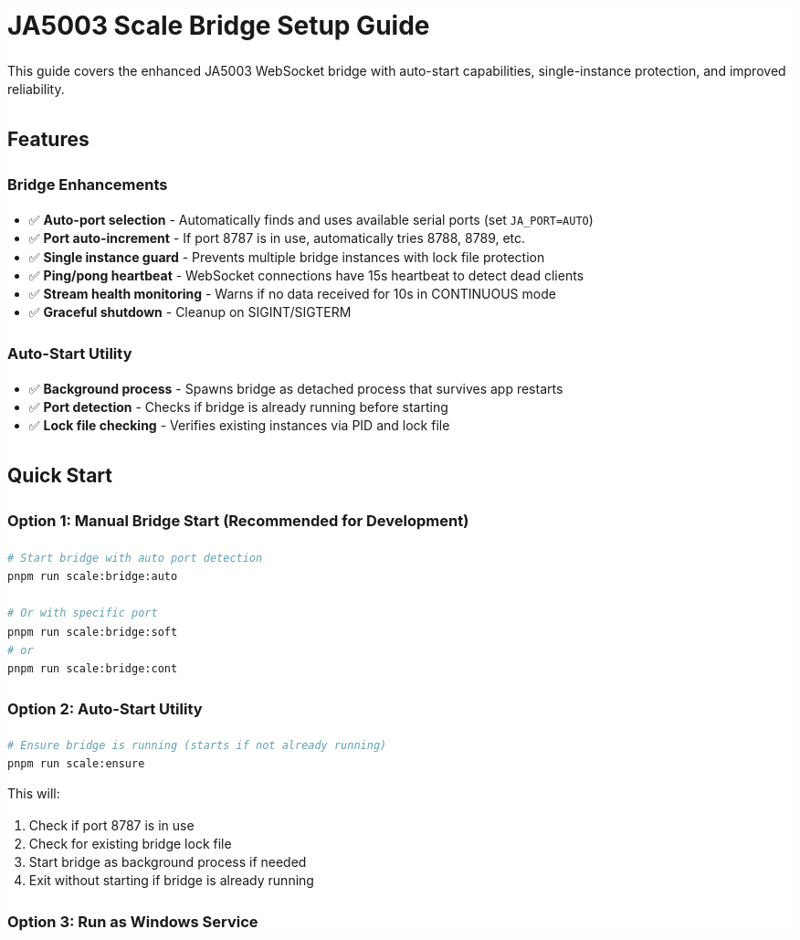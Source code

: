 # JA5003 Scale Bridge Setup Guide

This guide covers the enhanced JA5003 WebSocket bridge with auto-start capabilities, single-instance protection, and improved reliability.

## Features

### Bridge Enhancements
- ✅ **Auto-port selection** - Automatically finds and uses available serial ports (set `JA_PORT=AUTO`)
- ✅ **Port auto-increment** - If port 8787 is in use, automatically tries 8788, 8789, etc.
- ✅ **Single instance guard** - Prevents multiple bridge instances with lock file protection
- ✅ **Ping/pong heartbeat** - WebSocket connections have 15s heartbeat to detect dead clients
- ✅ **Stream health monitoring** - Warns if no data received for 10s in CONTINUOUS mode
- ✅ **Graceful shutdown** - Cleanup on SIGINT/SIGTERM

### Auto-Start Utility
- ✅ **Background process** - Spawns bridge as detached process that survives app restarts
- ✅ **Port detection** - Checks if bridge is already running before starting
- ✅ **Lock file checking** - Verifies existing instances via PID and lock file

## Quick Start

### Option 1: Manual Bridge Start (Recommended for Development)

```bash
# Start bridge with auto port detection
pnpm run scale:bridge:auto

# Or with specific port
pnpm run scale:bridge:soft
# or
pnpm run scale:bridge:cont
```

### Option 2: Auto-Start Utility

```bash
# Ensure bridge is running (starts if not already running)
pnpm run scale:ensure
```

This will:
1. Check if port 8787 is in use
2. Check for existing bridge lock file
3. Start bridge as background process if needed
4. Exit without starting if bridge is already running

### Option 3: Run as Windows Service
